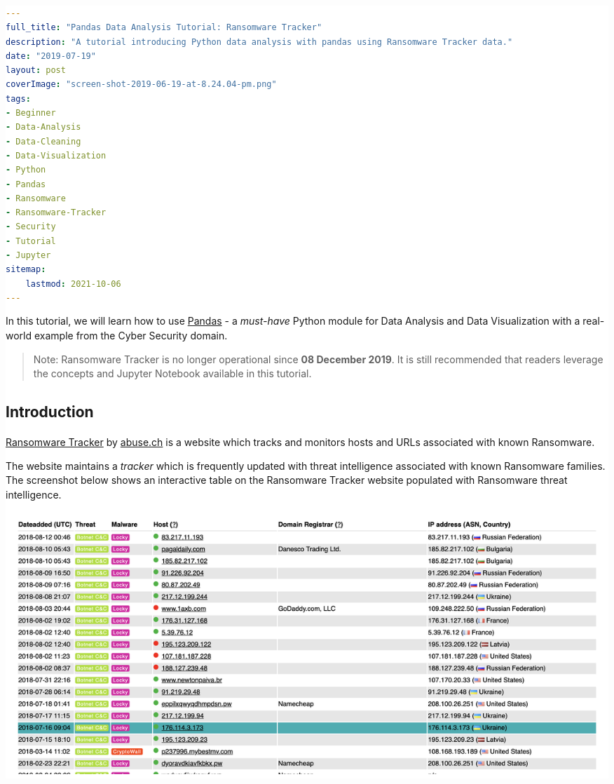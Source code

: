 ```yaml
---
full_title: "Pandas Data Analysis Tutorial: Ransomware Tracker"
description: "A tutorial introducing Python data analysis with pandas using Ransomware Tracker data."
date: "2019-07-19"
layout: post
coverImage: "screen-shot-2019-06-19-at-8.24.04-pm.png"
tags:
- Beginner
- Data-Analysis
- Data-Cleaning
- Data-Visualization
- Python 
- Pandas
- Ransomware
- Ransomware-Tracker
- Security
- Tutorial
- Jupyter
sitemap:
    lastmod: 2021-10-06
---
```


In this tutorial, we will learn how to use [Pandas](https://pandas.pydata.org/) - a _must-have_ Python module for Data Analysis and Data Visualization with a real-world example from the Cyber Security domain.

> Note: Ransomware Tracker is no longer operational since **08 December 2019**. It is still recommended that readers leverage the concepts and Jupyter Notebook available in this tutorial.

## Introduction

[Ransomware Tracker](https://ransomwaretracker.abuse.ch/) by [abuse.ch](https://www.abuse.ch/) is a website which tracks and monitors hosts and URLs associated with known Ransomware.

The website maintains a _tracker_ which is frequently updated with threat intelligence associated with known Ransomware families. The screenshot below shows an interactive table on the Ransomware Tracker website populated with Ransomware threat intelligence.

![Screen Shot 2019-06-19 at 8.24.04 PM.png](/assets/images/screen-shot-2019-06-19-at-8.24.04-pm.png)
